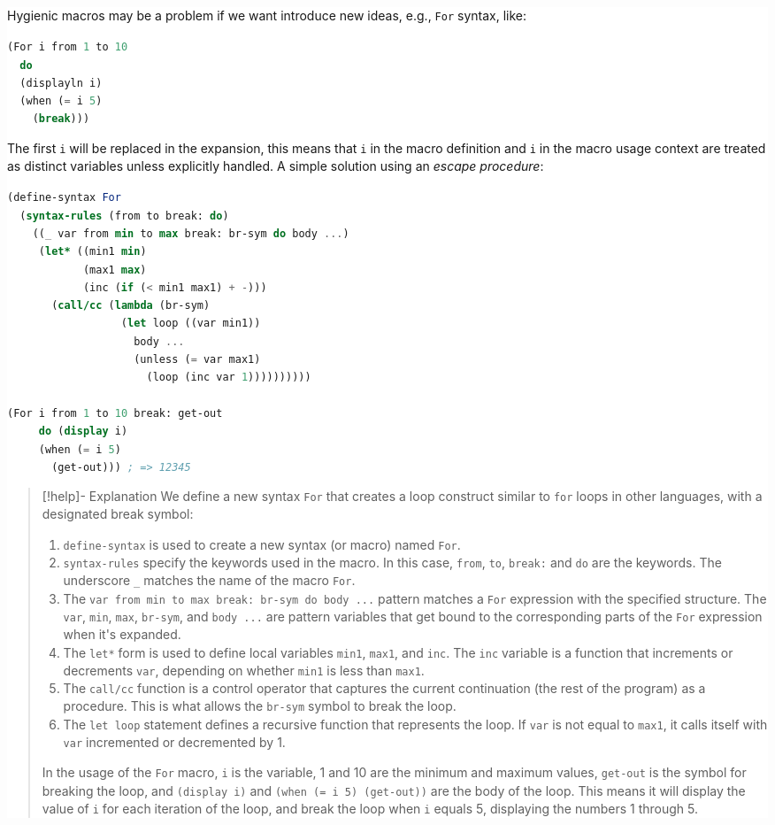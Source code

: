 Hygienic macros may be a problem if we want introduce new ideas, e.g., `For` syntax, like:
```scheme
(For i from 1 to 10
  do
  (displayln i)
  (when (= i 5)
    (break)))
```
The first `i` will be replaced in the expansion, this means that `i` in the macro definition and `i` in the macro usage context are treated as distinct variables unless explicitly handled. 
A simple solution using an *escape procedure*:
```scheme
(define-syntax For
  (syntax-rules (from to break: do)
    ((_ var from min to max break: br-sym do body ...)
     (let* ((min1 min)
            (max1 max)
            (inc (if (< min1 max1) + -)))
       (call/cc (lambda (br-sym)
                  (let loop ((var min1))
                    body ...
                    (unless (= var max1)
                      (loop (inc var 1))))))))))

(For i from 1 to 10 break: get-out
	 do (display i)
	 (when (= i 5)
	   (get-out))) ; => 12345
```

> [!help]- Explanation
> We define a new syntax `For` that creates a loop construct similar to `for` loops in other languages, with a designated break symbol:
> 1. `define-syntax` is used to create a new syntax (or macro) named `For`.
> 2. `syntax-rules` specify the keywords used in the macro. In this case, `from`, `to`, `break:` and `do` are the keywords. The underscore `_`  matches the name of the macro `For`.
> 4. The `var from min to max break: br-sym do body ...` pattern matches a `For` expression with the specified structure. The `var`, `min`, `max`, `br-sym`, and `body ...` are pattern variables that get bound to the corresponding parts of the `For` expression when it's expanded.
> 5. The `let*` form is used to define local variables `min1`, `max1`, and `inc`. The `inc` variable is a function that increments or decrements `var`, depending on whether `min1` is less than `max1`.
> 6. The `call/cc` function is a control operator that captures the current continuation (the rest of the program) as a procedure. This is what allows the `br-sym` symbol to break the loop.
> 7. The `let loop` statement defines a recursive function that represents the loop. If `var` is not equal to `max1`, it calls itself with `var` incremented or decremented by 1.
>    
> In the usage of the `For` macro, `i` is the variable, 1 and 10 are the minimum and maximum values, `get-out` is the symbol for breaking the loop, and `(display i)` and `(when (= i 5) (get-out))` are the body of the loop.
> This means it will display the value of `i` for each iteration of the loop, and break the loop when `i` equals 5, displaying the numbers 1 through 5.

